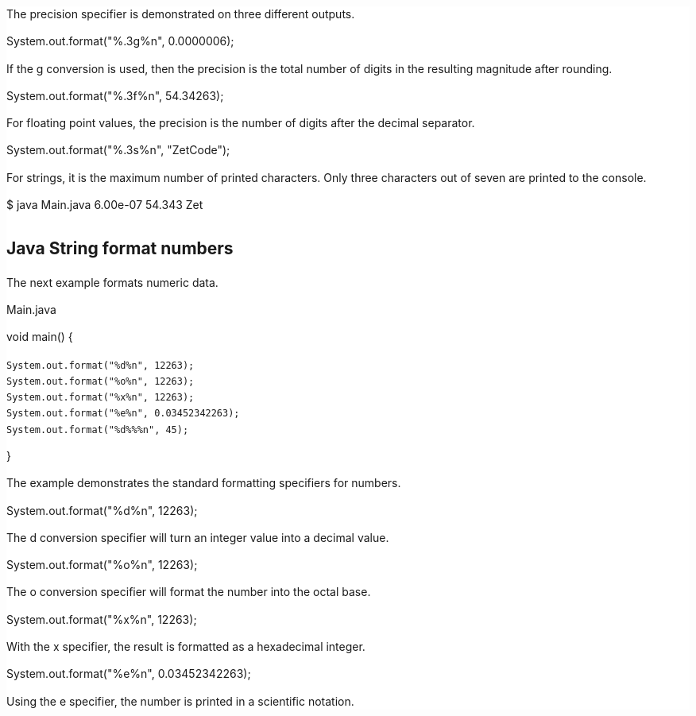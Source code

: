 The precision specifier is demonstrated on three different outputs.

System.out.format("%.3g%n", 0.0000006);

If the g conversion is used, then the precision is the total
number of digits in the resulting magnitude after rounding.

System.out.format("%.3f%n", 54.34263);

For floating point values, the precision is the number of digits
after the decimal separator.

System.out.format("%.3s%n", "ZetCode");

For strings, it is the maximum number of printed characters. Only three
characters out of seven are printed to the console.

$ java Main.java
6.00e-07
54.343
Zet

## Java String format numbers

The next example formats numeric data.

Main.java
  

void main() {

    System.out.format("%d%n", 12263);
    System.out.format("%o%n", 12263);
    System.out.format("%x%n", 12263);
    System.out.format("%e%n", 0.03452342263);
    System.out.format("%d%%%n", 45);
}

The example demonstrates the standard formatting specifiers for numbers.

System.out.format("%d%n", 12263);

The d conversion specifier will turn an integer value into
a decimal value.

System.out.format("%o%n", 12263);

The o conversion specifier will format the number into
the octal base.

System.out.format("%x%n", 12263);

With the x specifier, the result is formatted as a
hexadecimal integer.

System.out.format("%e%n", 0.03452342263);

Using the e specifier, the number is printed in a scientific
notation.
